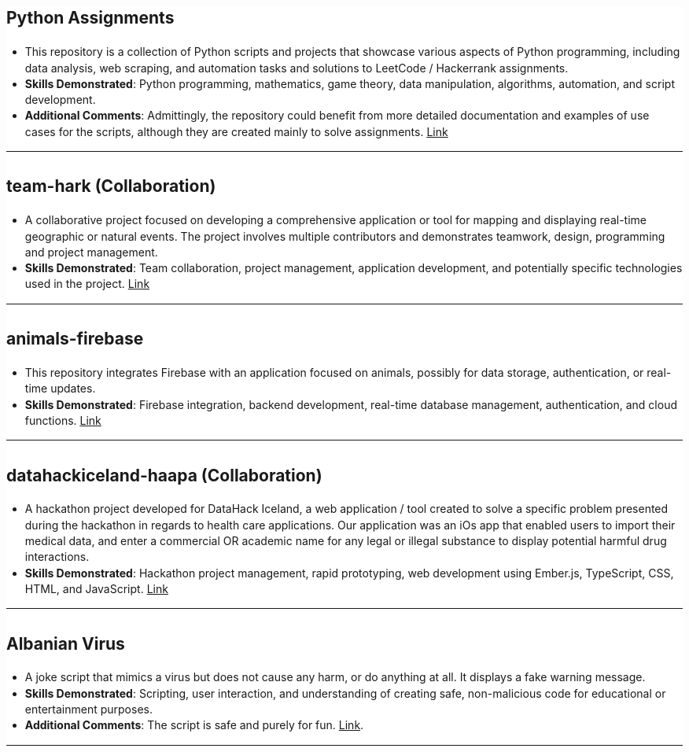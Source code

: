 
## **Python Assignments**

- This repository is a collection of Python scripts and projects that showcase various aspects of Python programming, including data analysis, web scraping, and automation tasks and solutions to LeetCode / Hackerrank assignments.
- **Skills Demonstrated**: Python programming, mathematics, game theory, data manipulation, algorithms, automation, and script development.
- **Additional Comments**: Admittingly, the repository could benefit from more detailed documentation and examples of use cases for the scripts, although they are created mainly to solve assignments. [Link](https://github.com/Jungle-M16/Python)

---

## **team-hark (Collaboration)**

- A collaborative project focused on developing a comprehensive application or tool for mapping and displaying real-time geographic or natural events. The project involves multiple contributors and demonstrates teamwork, design, programming and project management.
- **Skills Demonstrated**: Team collaboration, project management, application development, and potentially specific technologies used in the project. [Link](https://github.com/Jungle-M16/team-hark)

---

## **animals-firebase**

- This repository integrates Firebase with an application focused on animals, possibly for data storage, authentication, or real-time updates.
- **Skills Demonstrated**: Firebase integration, backend development, real-time database management, authentication, and cloud functions. [Link](https://github.com/Jungle-M16/animals-firebase)

---

## **datahackiceland-haapa (Collaboration)**

- A hackathon project developed for DataHack Iceland, a web application / tool created to solve a specific problem presented during the hackathon in regards to health care applications. Our application was an iOs app that enabled users to import their medical data, and enter a commercial OR academic name for any legal or illegal substance to display potential harmful drug interactions. 
- **Skills Demonstrated**: Hackathon project management, rapid prototyping, web development using Ember.js, TypeScript, CSS, HTML, and JavaScript. [Link](https://github.com/Jungle-M16/datahackiceland-haapa)

---

## **Albanian Virus**

- A joke script that mimics a virus but does not cause any harm, or do anything at all. It displays a fake warning message.
- **Skills Demonstrated**: Scripting, user interaction, and understanding of creating safe, non-malicious code for educational or entertainment purposes.
- **Additional Comments**: The script is safe and purely for fun. [Link](https://github.com/Jungle-M16/Albanian-Virus).

---